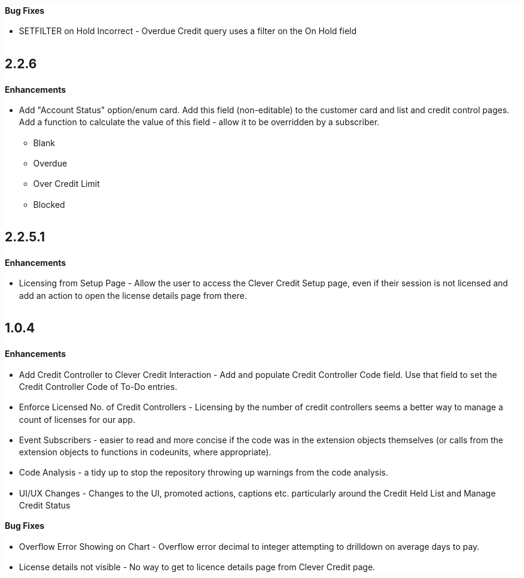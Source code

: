 **Bug Fixes**

-   SETFILTER on Hold Incorrect - Overdue Credit query uses a filter on the On
    Hold field

## 2.2.6

**Enhancements**

-   Add "Account Status" option/enum card. Add this field (non-editable) to the
    customer card and list and credit control pages. Add a function to calculate
    the value of this field - allow it to be overridden by a subscriber.

    -   Blank

    -   Overdue

    -   Over Credit Limit

    -   Blocked

## 2.2.5.1

**Enhancements**

-   Licensing from Setup Page - Allow the user to access the Clever Credit Setup
    page, even if their session is not licensed and add an action to open the
    license details page from there.

## 1.0.4

**Enhancements**

-   Add Credit Controller to Clever Credit Interaction - Add and populate Credit
    Controller Code field. Use that field to set the Credit Controller Code of
    To-Do entries.

-   Enforce Licensed No. of Credit Controllers - Licensing by the number of
    credit controllers seems a better way to manage a count of licenses for our
    app.

-   Event Subscribers - easier to read and more concise if the code was in the
    extension objects themselves (or calls from the extension objects to
    functions in codeunits, where appropriate).

-   Code Analysis - a tidy up to stop the repository throwing up warnings from
    the code analysis.

-   UI/UX Changes - Changes to the UI, promoted actions, captions etc.
    particularly around the Credit Held List and Manage Credit Status

**Bug Fixes**

-   Overflow Error Showing on Chart - Overflow error decimal to integer
    attempting to drilldown on average days to pay.

-   License details not visible - No way to get to licence details page from
    Clever Credit page.

